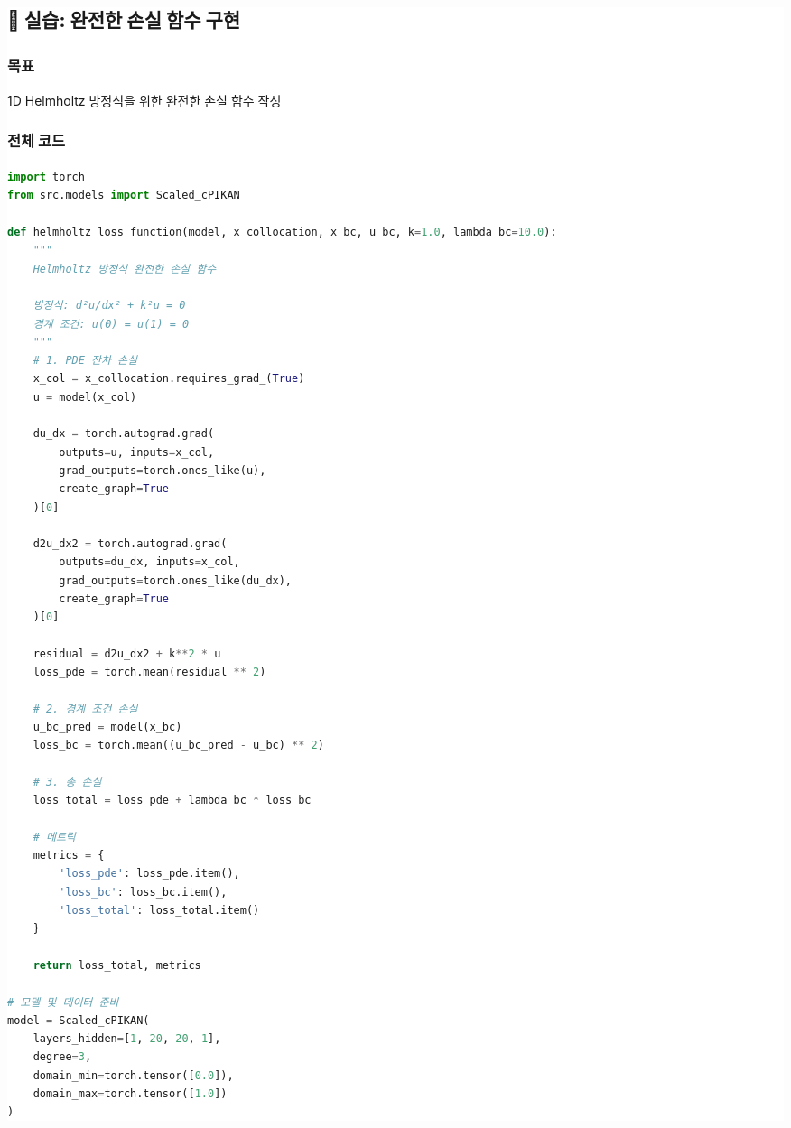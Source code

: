 
## 🧪 실습: 완전한 손실 함수 구현

### 목표

1D Helmholtz 방정식을 위한 완전한 손실 함수 작성

### 전체 코드

```python
import torch
from src.models import Scaled_cPIKAN

def helmholtz_loss_function(model, x_collocation, x_bc, u_bc, k=1.0, lambda_bc=10.0):
    """
    Helmholtz 방정식 완전한 손실 함수
    
    방정식: d²u/dx² + k²u = 0
    경계 조건: u(0) = u(1) = 0
    """
    # 1. PDE 잔차 손실
    x_col = x_collocation.requires_grad_(True)
    u = model(x_col)
    
    du_dx = torch.autograd.grad(
        outputs=u, inputs=x_col,
        grad_outputs=torch.ones_like(u),
        create_graph=True
    )[0]
    
    d2u_dx2 = torch.autograd.grad(
        outputs=du_dx, inputs=x_col,
        grad_outputs=torch.ones_like(du_dx),
        create_graph=True
    )[0]
    
    residual = d2u_dx2 + k**2 * u
    loss_pde = torch.mean(residual ** 2)
    
    # 2. 경계 조건 손실
    u_bc_pred = model(x_bc)
    loss_bc = torch.mean((u_bc_pred - u_bc) ** 2)
    
    # 3. 총 손실
    loss_total = loss_pde + lambda_bc * loss_bc
    
    # 메트릭
    metrics = {
        'loss_pde': loss_pde.item(),
        'loss_bc': loss_bc.item(),
        'loss_total': loss_total.item()
    }
    
    return loss_total, metrics

# 모델 및 데이터 준비
model = Scaled_cPIKAN(
    layers_hidden=[1, 20, 20, 1],
    degree=3,
    domain_min=torch.tensor([0.0]),
    domain_max=torch.tensor([1.0])
)

```